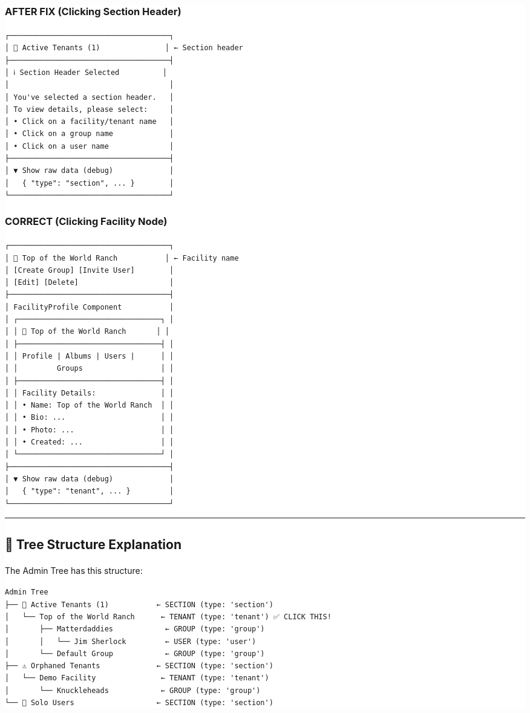 ### AFTER FIX (Clicking Section Header)
```
┌─────────────────────────────────────┐
│ 🏢 Active Tenants (1)               │ ← Section header
├─────────────────────────────────────┤
│ ℹ️ Section Header Selected          │
│                                     │
│ You've selected a section header.   │
│ To view details, please select:     │
│ • Click on a facility/tenant name   │
│ • Click on a group name             │
│ • Click on a user name              │
├─────────────────────────────────────┤
│ ▼ Show raw data (debug)             │
│   { "type": "section", ... }        │
└─────────────────────────────────────┘
```

### CORRECT (Clicking Facility Node)
```
┌─────────────────────────────────────┐
│ 🏢 Top of the World Ranch           │ ← Facility name
│ [Create Group] [Invite User]        │
│ [Edit] [Delete]                     │
├─────────────────────────────────────┤
│ FacilityProfile Component           │
│ ┌─────────────────────────────────┐ │
│ │ 🏢 Top of the World Ranch       │ │
│ ├─────────────────────────────────┤ │
│ │ Profile | Albums | Users |      │ │
│ │         Groups                  │ │
│ ├─────────────────────────────────┤ │
│ │ Facility Details:               │ │
│ │ • Name: Top of the World Ranch  │ │
│ │ • Bio: ...                      │ │
│ │ • Photo: ...                    │ │
│ │ • Created: ...                  │ │
│ └─────────────────────────────────┘ │
├─────────────────────────────────────┤
│ ▼ Show raw data (debug)             │
│   { "type": "tenant", ... }         │
└─────────────────────────────────────┘
```

---

## 🎯 Tree Structure Explanation

The Admin Tree has this structure:

```
Admin Tree
├── 🏢 Active Tenants (1)           ← SECTION (type: 'section')
│   └── Top of the World Ranch      ← TENANT (type: 'tenant') ✅ CLICK THIS!
│       ├── Matterdaddies            ← GROUP (type: 'group')
│       │   └── Jim Sherlock         ← USER (type: 'user')
│       └── Default Group            ← GROUP (type: 'group')
├── ⚠️ Orphaned Tenants             ← SECTION (type: 'section')
│   └── Demo Facility               ← TENANT (type: 'tenant')
│       └── Knuckleheads            ← GROUP (type: 'group')
└── 👤 Solo Users                   ← SECTION (type: 'section')
```
